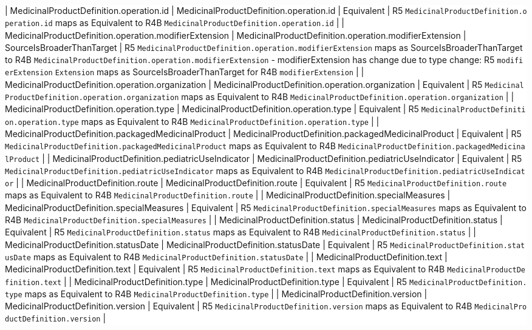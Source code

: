 | MedicinalProductDefinition.operation.id | MedicinalProductDefinition.operation.id | Equivalent | R5 `MedicinalProductDefinition.operation.id` maps as Equivalent to R4B `MedicinalProductDefinition.operation.id` |
| MedicinalProductDefinition.operation.modifierExtension | MedicinalProductDefinition.operation.modifierExtension | SourceIsBroaderThanTarget | R5 `MedicinalProductDefinition.operation.modifierExtension` maps as SourceIsBroaderThanTarget to R4B `MedicinalProductDefinition.operation.modifierExtension` - modifierExtension has change due to type change: R5 `modifierExtension` `Extension` maps as SourceIsBroaderThanTarget for R4B `modifierExtension` |
| MedicinalProductDefinition.operation.organization | MedicinalProductDefinition.operation.organization | Equivalent | R5 `MedicinalProductDefinition.operation.organization` maps as Equivalent to R4B `MedicinalProductDefinition.operation.organization` |
| MedicinalProductDefinition.operation.type | MedicinalProductDefinition.operation.type | Equivalent | R5 `MedicinalProductDefinition.operation.type` maps as Equivalent to R4B `MedicinalProductDefinition.operation.type` |
| MedicinalProductDefinition.packagedMedicinalProduct | MedicinalProductDefinition.packagedMedicinalProduct | Equivalent | R5 `MedicinalProductDefinition.packagedMedicinalProduct` maps as Equivalent to R4B `MedicinalProductDefinition.packagedMedicinalProduct` |
| MedicinalProductDefinition.pediatricUseIndicator | MedicinalProductDefinition.pediatricUseIndicator | Equivalent | R5 `MedicinalProductDefinition.pediatricUseIndicator` maps as Equivalent to R4B `MedicinalProductDefinition.pediatricUseIndicator` |
| MedicinalProductDefinition.route | MedicinalProductDefinition.route | Equivalent | R5 `MedicinalProductDefinition.route` maps as Equivalent to R4B `MedicinalProductDefinition.route` |
| MedicinalProductDefinition.specialMeasures | MedicinalProductDefinition.specialMeasures | Equivalent | R5 `MedicinalProductDefinition.specialMeasures` maps as Equivalent to R4B `MedicinalProductDefinition.specialMeasures` |
| MedicinalProductDefinition.status | MedicinalProductDefinition.status | Equivalent | R5 `MedicinalProductDefinition.status` maps as Equivalent to R4B `MedicinalProductDefinition.status` |
| MedicinalProductDefinition.statusDate | MedicinalProductDefinition.statusDate | Equivalent | R5 `MedicinalProductDefinition.statusDate` maps as Equivalent to R4B `MedicinalProductDefinition.statusDate` |
| MedicinalProductDefinition.text | MedicinalProductDefinition.text | Equivalent | R5 `MedicinalProductDefinition.text` maps as Equivalent to R4B `MedicinalProductDefinition.text` |
| MedicinalProductDefinition.type | MedicinalProductDefinition.type | Equivalent | R5 `MedicinalProductDefinition.type` maps as Equivalent to R4B `MedicinalProductDefinition.type` |
| MedicinalProductDefinition.version | MedicinalProductDefinition.version | Equivalent | R5 `MedicinalProductDefinition.version` maps as Equivalent to R4B `MedicinalProductDefinition.version` |

